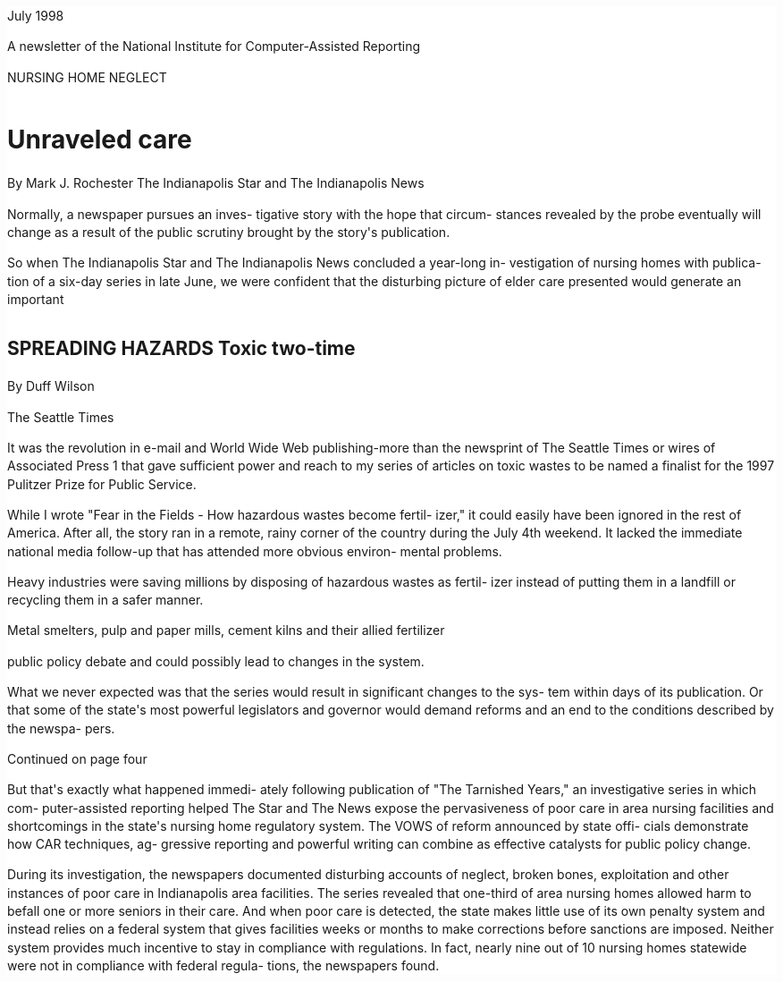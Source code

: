 July 1998

A newsletter of the National Institute for Computer-Assisted Reporting


NURSING HOME NEGLECT 

# Unraveled care 

By Mark J. Rochester The Indianapolis Star and The Indianapolis News 

Normally, a newspaper pursues an inves- tigative story with the hope that circum- stances revealed by the probe eventually will change as a result of the public scrutiny brought by the story's publication. 

So when The Indianapolis Star and The Indianapolis News concluded a year-long in- vestigation of nursing homes with publica- tion of a six-day series in late June, we were confident that the disturbing picture of elder care presented would generate an important 

## SPREADING HAZARDS Toxic two-time 

By Duff Wilson 

The Seattle Times 

It was the revolution in e-mail and World Wide Web publishing-more than the newsprint of The Seattle Times or wires of Associated Press 1 that gave sufficient power and reach to my series of articles on toxic wastes to be named a finalist for the 1997 Pulitzer Prize for Public Service. 

While I wrote "Fear in the Fields - How hazardous wastes become fertil- izer," it could easily have been ignored in the rest of America. After all, the story ran in a remote, rainy corner of the country during the July 4th weekend. It lacked the immediate national media follow-up that has attended more obvious environ- mental problems. 

Heavy industries were saving millions by disposing of hazardous wastes as fertil- izer instead of putting them in a landfill or recycling them in a safer manner. 

Metal smelters, pulp and paper mills, cement kilns and their allied fertilizer 

public policy debate and could possibly lead to changes in the system. 

What we never expected was that the series would result in significant changes to the sys- tem within days of its publication. Or that some of the state's most powerful legislators and governor would demand reforms and an end to the conditions described by the newspa- pers. 

Continued on page four 

But that's exactly what happened immedi- ately following publication of "The Tarnished Years," an investigative series in which com- puter-assisted reporting helped The Star and The News expose the pervasiveness of poor care in area nursing facilities and shortcomings in the state's nursing home regulatory system. The VOWS of reform announced by state offi- cials demonstrate how CAR techniques, ag- gressive reporting and powerful writing can combine as effective catalysts for public policy change. 

During its investigation, the newspapers documented disturbing accounts of neglect, broken bones, exploitation and other instances of poor care in Indianapolis area facilities. The series revealed that one-third of area nursing homes allowed harm to befall one or more seniors in their care. And when poor care is detected, the state makes little use of its own penalty system and instead relies on a federal system that gives facilities weeks or months to make corrections before sanctions are imposed. Neither system provides much incentive to stay in compliance with regulations. In fact, nearly nine out of 10 nursing homes statewide were not in compliance with federal regula- tions, the newspapers found. 
